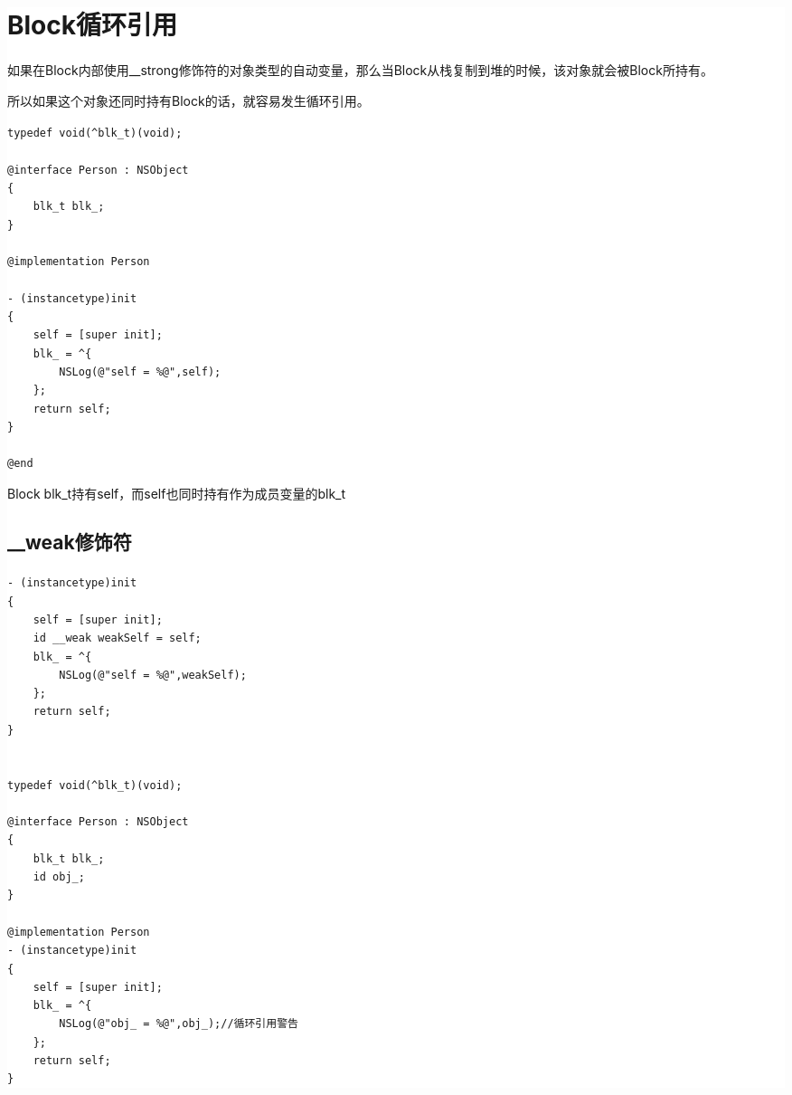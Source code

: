 Block循环引用
=========

如果在Block内部使用\_\_strong修饰符的对象类型的自动变量，那么当Block从栈复制到堆的时候，该对象就会被Block所持有。

所以如果这个对象还同时持有Block的话，就容易发生循环引用。

    typedef void(^blk_t)(void);
    
    @interface Person : NSObject
    {
        blk_t blk_;
    }
    
    @implementation Person
    
    - (instancetype)init
    {
        self = [super init];
        blk_ = ^{
            NSLog(@"self = %@",self);
        };
        return self;
    }
    
    @end
    

Block blk\_t持有self，而self也同时持有作为成员变量的blk\_t

\_\_weak修饰符
-----------

    - (instancetype)init
    {
        self = [super init];
        id __weak weakSelf = self;
        blk_ = ^{
            NSLog(@"self = %@",weakSelf);
        };
        return self;
    }
    

    typedef void(^blk_t)(void);
    
    @interface Person : NSObject
    {
        blk_t blk_;
        id obj_;
    }
    
    @implementation Person
    - (instancetype)init
    {
        self = [super init];
        blk_ = ^{
            NSLog(@"obj_ = %@",obj_);//循环引用警告
        };
        return self;
    }
    